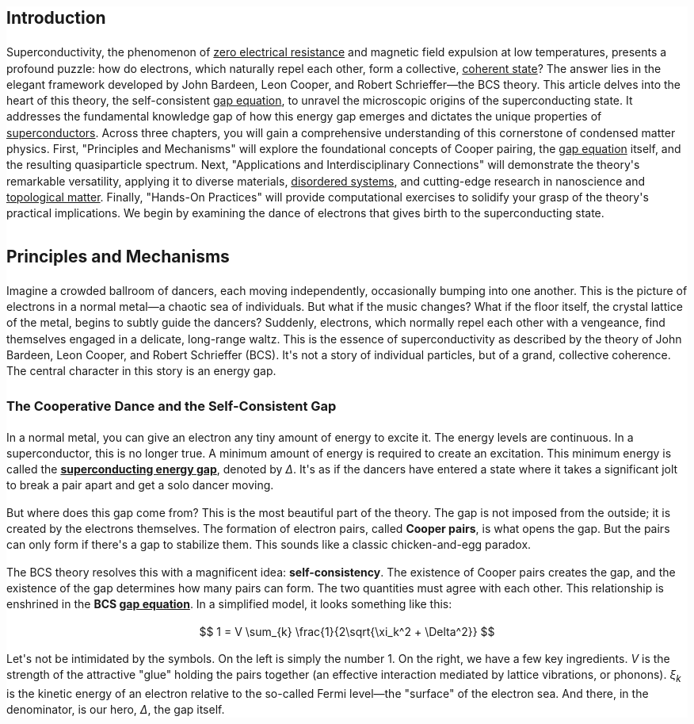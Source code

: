 ## Introduction
Superconductivity, the phenomenon of [zero electrical resistance](@article_id:151089) and magnetic field expulsion at low temperatures, presents a profound puzzle: how do electrons, which naturally repel each other, form a collective, [coherent state](@article_id:154375)? The answer lies in the elegant framework developed by John Bardeen, Leon Cooper, and Robert Schrieffer—the BCS theory. This article delves into the heart of this theory, the self-consistent [gap equation](@article_id:141430), to unravel the microscopic origins of the superconducting state. It addresses the fundamental knowledge gap of how this energy gap emerges and dictates the unique properties of [superconductors](@article_id:136316). Across three chapters, you will gain a comprehensive understanding of this cornerstone of condensed matter physics. First, "Principles and Mechanisms" will explore the foundational concepts of Cooper pairing, the [gap equation](@article_id:141430) itself, and the resulting quasiparticle spectrum. Next, "Applications and Interdisciplinary Connections" will demonstrate the theory's remarkable versatility, applying it to diverse materials, [disordered systems](@article_id:144923), and cutting-edge research in nanoscience and [topological matter](@article_id:160603). Finally, "Hands-On Practices" will provide computational exercises to solidify your grasp of the theory's practical implications. We begin by examining the dance of electrons that gives birth to the superconducting state.

## Principles and Mechanisms

Imagine a crowded ballroom of dancers, each moving independently, occasionally bumping into one another. This is the picture of electrons in a normal metal—a chaotic sea of individuals. But what if the music changes? What if the floor itself, the crystal lattice of the metal, begins to subtly guide the dancers? Suddenly, electrons, which normally repel each other with a vengeance, find themselves engaged in a delicate, long-range waltz. This is the essence of superconductivity as described by the theory of John Bardeen, Leon Cooper, and Robert Schrieffer (BCS). It's not a story of individual particles, but of a grand, collective coherence. The central character in this story is an energy gap.

### The Cooperative Dance and the Self-Consistent Gap

In a normal metal, you can give an electron any tiny amount of energy to excite it. The energy levels are continuous. In a superconductor, this is no longer true. A minimum amount of energy is required to create an excitation. This minimum energy is called the **[superconducting energy gap](@article_id:137483)**, denoted by $\Delta$. It's as if the dancers have entered a state where it takes a significant jolt to break a pair apart and get a solo dancer moving.

But where does this gap come from? This is the most beautiful part of the theory. The gap is not imposed from the outside; it is created by the electrons themselves. The formation of electron pairs, called **Cooper pairs**, is what opens the gap. But the pairs can only form if there's a gap to stabilize them. This sounds like a classic chicken-and-egg paradox.

The BCS theory resolves this with a magnificent idea: **self-consistency**. The existence of Cooper pairs creates the gap, and the existence of the gap determines how many pairs can form. The two quantities must agree with each other. This relationship is enshrined in the **BCS [gap equation](@article_id:141430)**. In a simplified model, it looks something like this:

$$
1 = V \sum_{k} \frac{1}{2\sqrt{\xi_k^2 + \Delta^2}}
$$

Let's not be intimidated by the symbols. On the left is simply the number 1. On the right, we have a few key ingredients. $V$ is the strength of the attractive "glue" holding the pairs together (an effective interaction mediated by lattice vibrations, or phonons). $\xi_k$ is the kinetic energy of an electron relative to the so-called Fermi level—the "surface" of the electron sea. And there, in the denominator, is our hero, $\Delta$, the gap itself.
